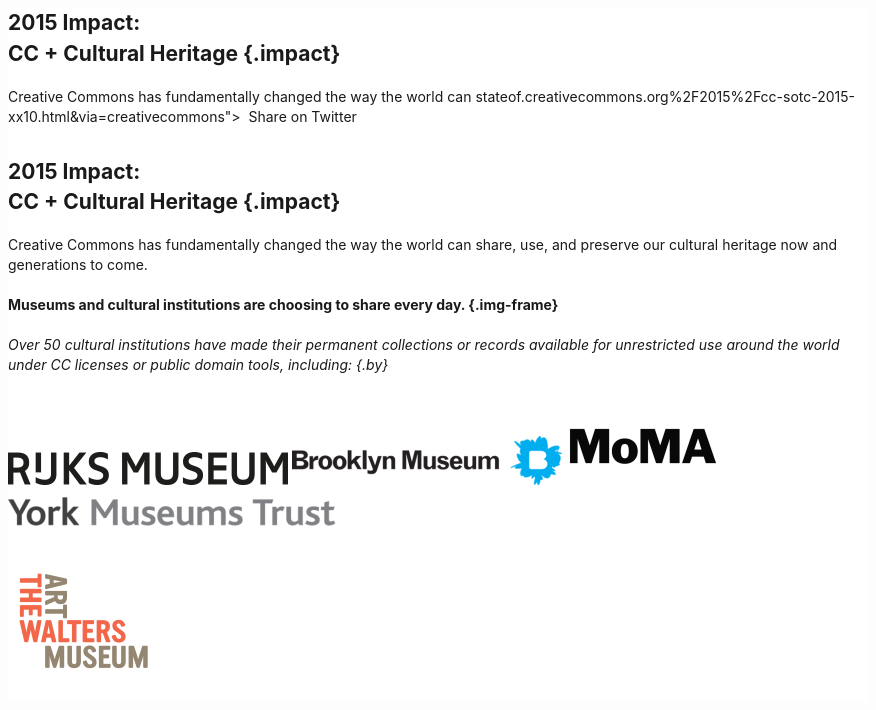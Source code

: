 <div id="b11" class="bubbles"></div>

## 2015 Impact:<br />CC + Cultural Heritage {.impact}

Creative Commons has fundamentally changed the way the world can
stateof.creativecommons.org%2F2015%2Fcc-sotc-2015-xx10.html&via=creativecommons"><img src="https://licensebuttons.net/gi/social-32-twitter.png" alt="">&nbsp; Share on Twitter</a></li>
</ul>
</nav>

<div id="b11" class="bubbles"></div>

## 2015 Impact:<br />CC + Cultural Heritage {.impact}

Creative Commons has fundamentally changed the way the world can
share, use, and preserve our cultural heritage now and generations to
come.

#### Museums and cultural institutions are choosing to share every day. {.img-frame}

###### Over 50 cultural institutions have made their permanent collections or records available for unrestricted use around the world under CC licenses or public domain tools, including: {.by}

<div id="foundations" class="clearfix">

<img src="img/rijks.png" alt="Rijks Museum" />

<img src="img/brooklyn.png" alt="Brooklyn Museum" />

<img src="img/moma.png" alt="MoMA" />

<img src="img/york.png" alt="York Museums Trust" />

<div class="clearfix"></div>

<img src="img/artwalters.png" alt="The Art Walters Museum" />
